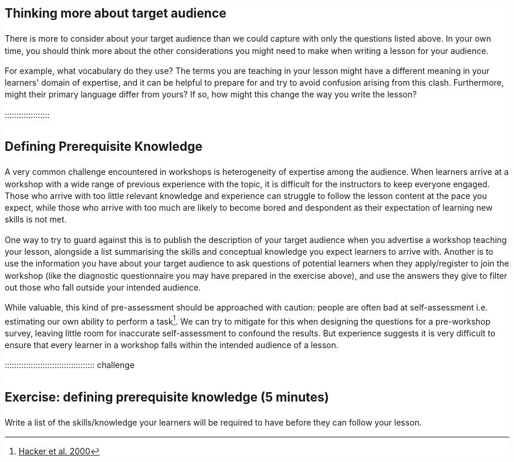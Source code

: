 ## Thinking more about target audience

There is more to consider about your target audience than we could capture
with only the questions listed above.
In your own time, you should think more about the
other considerations you might need to make when writing a lesson for
your audience.

For example, what vocabulary do they use?
The terms you are teaching in your lesson might have a different meaning
in your learners' domain of expertise,
and it can be helpful to prepare for and try to avoid confusion arising from this clash.
Furthermore, might their primary language differ from yours?
If so, how might this change the way you write the lesson?

:::::::::::::::::::

## Defining Prerequisite Knowledge

A very common challenge encountered in workshops is
heterogeneity of expertise among the audience.
When learners arrive at a workshop with
a wide range of previous experience with the topic,
it is difficult for the instructors to keep everyone engaged.
Those who arrive with too little relevant knowledge and experience
can struggle to follow the lesson content at the pace you expect,
while those who arrive with too much are likely to become bored
and despondent as their expectation of learning new skills is not met.

One way to try to guard against this is to publish
the description of your target audience when you advertise a workshop teaching your lesson,
alongside a list summarising the skills and conceptual knowledge
you expect learners to arrive with.
Another is to use the information you have about your target audience
to ask questions of potential learners when they apply/register to join the workshop
(like the diagnostic questionnaire you may have prepared in the exercise above),
and use the answers they give to filter out those who fall outside
your intended audience.

While valuable, this kind of pre-assessment should be approached 
with caution: 
people are often bad at self-assessment i.e. estimating our own ability to perform a task[^4].
We can try to mitigate for this when designing the questions for a pre-workshop survey,
leaving little room for inaccurate self-assessment to confound the results.
But experience suggests it is very difficult to ensure that
every learner in a workshop falls within the intended audience of a lesson.

::::::::::::::::::::::::::::::::::::::  challenge

## Exercise: defining prerequisite knowledge (5 minutes)

Write a list of the skills/knowledge your learners will be required to have
before they can follow your lesson.


[it-mental-models]: https://carpentries.github.io/instructor-training/02-practice-learning.html#building-a-mental-model
[it-skill-acquisition]: https://carpentries.github.io/instructor-training/02-practice-learning.html#the-acquisition-of-skill
[^1]: See chapter 1, _How Does Students' Prior Knowledge Affect Their Learning?_,
[^2]: See chapter 2, _How Does the Way Students Organize Knowledge Affect Their Learning?_,
[^3]: [Kirschner et al. 2006](learners/reference.md#litref)
[^4]: [Hacker et al. 2000](learners/reference.md#litref)